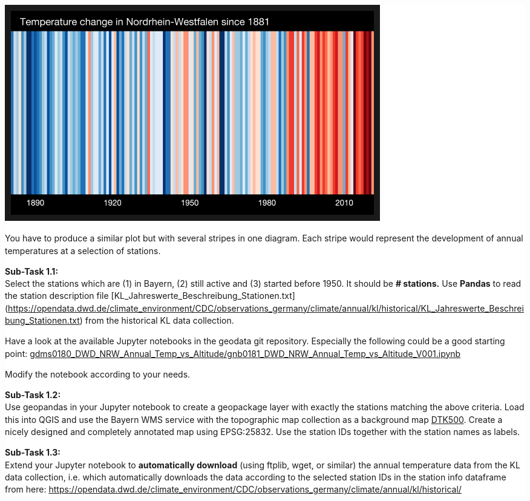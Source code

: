 <img src="images/EUROPE-Germany-Nordrhein_Westfalen-1881-2021-DW-withlabels.png" alt="Warming Stripes NRW" width="600" border="10" /><br>

You have to produce a similar plot but with several stripes in one diagram. Each stripe would represent the development of annual temperatures at a selection of stations. 

**Sub-Task 1.1:** <br>
Select the stations which are (1) in Bayern, (2) still active and (3) started before 1950. It should be **# stations.** Use **Pandas** to read the station description file [KL_Jahreswerte_Beschreibung_Stationen.txt] (https://opendata.dwd.de/climate_environment/CDC/observations_germany/climate/annual/kl/historical/KL_Jahreswerte_Beschreibung_Stationen.txt) from the historical KL data collection.

Have a look at the available Jupyter notebooks in the geodata git repository. Especially the following could be a good starting point: [gdms0180_DWD_NRW_Annual_Temp_vs_Altitude/gnb0181_DWD_NRW_Annual_Temp_vs_Altitude_V001.ipynb](../gdms0180_DWD_NRW_Annual_Temp_vs_Altitude/gnb0181_DWD_NRW_Annual_Temp_vs_Altitude_V001.ipynb)

Modify the notebook according to your needs. 

**Sub-Task 1.2:** <br>
Use geopandas in your Jupyter notebook to create a geopackage layer with exactly the stations matching the above criteria. Load this into QGIS and use the Bayern WMS service with the topographic map collection as a background map [DTK500](https://geodatenonline.bayern.de/geodatenonline/seiten/wms_uk500). Create a nicely designed and completely annotated map using EPSG:25832. Use the station IDs together with the station names as labels.  

**Sub-Task 1.3:** <br>
Extend your Jupyter notebook to **automatically download** (using ftplib, wget, or similar) the annual temperature data from the KL data collection, i.e. which automatically downloads the data according to the selected station IDs in the station info dataframe from here: 
https://opendata.dwd.de/climate_environment/CDC/observations_germany/climate/annual/kl/historical/
